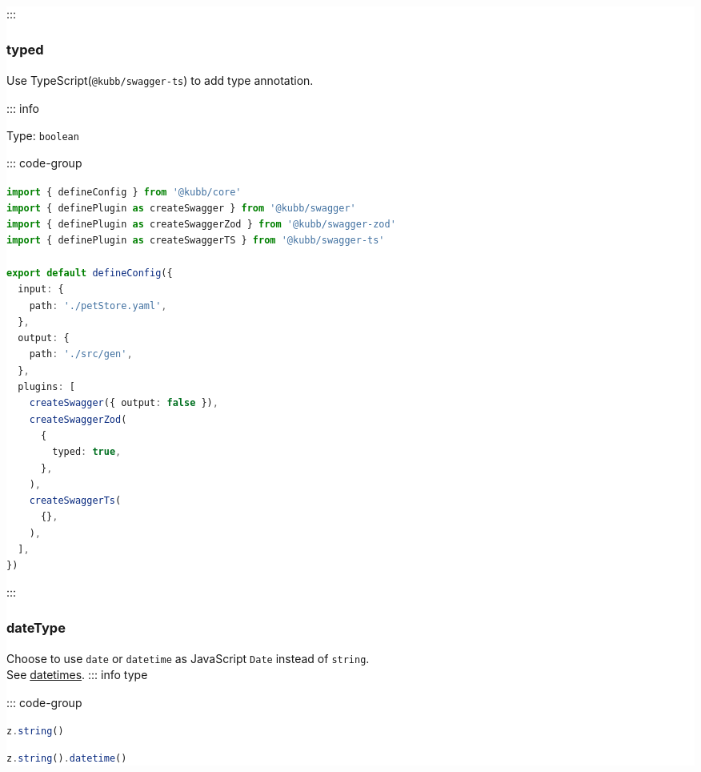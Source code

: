 :::

### typed

Use TypeScript(`@kubb/swagger-ts`) to add type annotation.

::: info

Type: `boolean` <br/>

::: code-group

```typescript [kubb.config.js]
import { defineConfig } from '@kubb/core'
import { definePlugin as createSwagger } from '@kubb/swagger'
import { definePlugin as createSwaggerZod } from '@kubb/swagger-zod'
import { definePlugin as createSwaggerTS } from '@kubb/swagger-ts'

export default defineConfig({
  input: {
    path: './petStore.yaml',
  },
  output: {
    path: './src/gen',
  },
  plugins: [
    createSwagger({ output: false }),
    createSwaggerZod(
      {
        typed: true,
      },
    ),
    createSwaggerTs(
      {},
    ),
  ],
})
```

:::

### dateType

Choose to use `date` or `datetime` as JavaScript `Date` instead of `string`.<br/>
See [datetimes](https://zod.dev/?id=datetimes).
::: info type

::: code-group

```typescript [false]
z.string()
```

```typescript ['string']
z.string().datetime()
```
